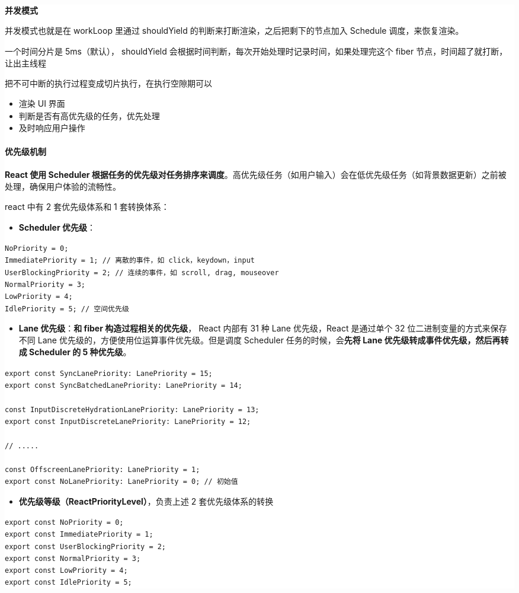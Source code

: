 

**并发模式**

并发模式也就是在 workLoop 里通过 shouldYield 的判断来打断渲染，之后把剩下的节点加入 Schedule 调度，来恢复渲染。

一个时间分片是 5ms（默认）， shouldYield  会根据时间判断，每次开始处理时记录时间，如果处理完这个 fiber 节点，时间超了就打断，让出主线程

把不可中断的执行过程变成切片执行，在执行空隙期可以

- 渲染 UI 界面
- 判断是否有高优先级的任务，优先处理
- 及时响应用户操作



#### 优先级机制

**React 使用 Scheduler 根据任务的优先级对任务排序来调度**。高优先级任务（如用户输入）会在低优先级任务（如背景数据更新）之前被处理，确保用户体验的流畅性。

react 中有 2 套优先级体系和 1 套转换体系：

- **Scheduler 优先级**：

```
NoPriority = 0; 
ImmediatePriority = 1; // 离散的事件，如 click，keydown，input
UserBlockingPriority = 2; // 连续的事件，如 scroll, drag, mouseover
NormalPriority = 3;
LowPriority = 4;
IdlePriority = 5; // 空间优先级
```

- **Lane 优先级**：**和 fiber 构造过程相关的优先级**， React 内部有 31 种 Lane 优先级，React 是通过单个 32 位二进制变量的方式来保存不同 Lane 优先级的，方便使用位运算事件优先级。但是调度 Scheduler 任务的时候，会**先将 Lane 优先级转成事件优先级，然后再转成 Scheduler 的 5 种优先级**。

```
export const SyncLanePriority: LanePriority = 15;
export const SyncBatchedLanePriority: LanePriority = 14;

const InputDiscreteHydrationLanePriority: LanePriority = 13;
export const InputDiscreteLanePriority: LanePriority = 12;

// .....

const OffscreenLanePriority: LanePriority = 1;
export const NoLanePriority: LanePriority = 0; // 初始值
```

- **优先级等级（ReactPriorityLevel）**，负责上述 2 套优先级体系的转换

```
export const NoPriority = 0;
export const ImmediatePriority = 1;
export const UserBlockingPriority = 2;
export const NormalPriority = 3;
export const LowPriority = 4;
export const IdlePriority = 5;
```
